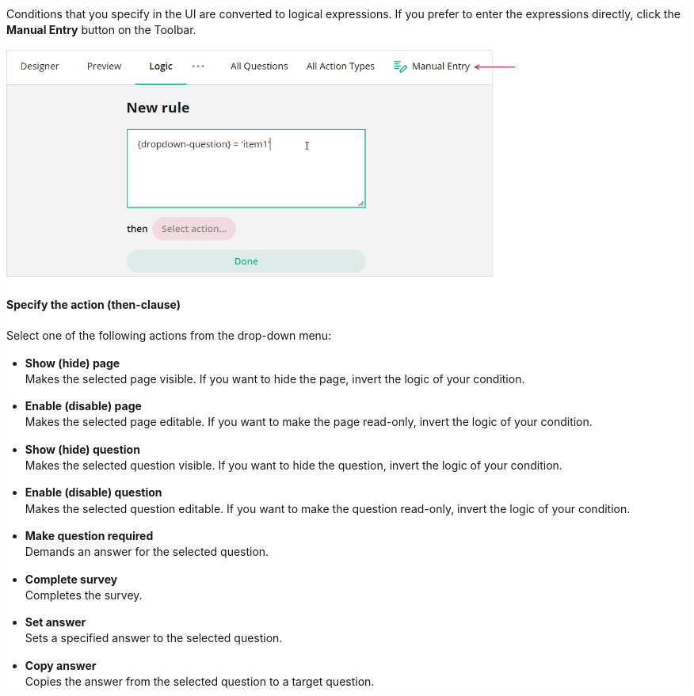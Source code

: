 Conditions that you specify in the UI are converted to logical expressions. If you prefer to enter the expressions directly, click the **Manual Entry** button on the Toolbar.

<img src="images/survey-creator-logic-tab-manual-entry.png" alt="Survey Creator - Manual entry" width="75%">

#### Specify the action (then-clause)         

Select one of the following actions from the drop-down menu:

- **Show (hide) page**          
Makes the selected page visible. If you want to hide the page, invert the logic of your condition.

- **Enable (disable) page**         
Makes the selected page editable. If you want to make the page read-only, invert the logic of your condition.

- **Show (hide) question**          
Makes the selected question visible. If you want to hide the question, invert the logic of your condition.

- **Enable (disable) question**         
Makes the selected question editable. If you want to make the question read-only, invert the logic of your condition.

- **Make question required**            
Demands an answer for the selected question.

- **Complete survey**           
Completes the survey.

- **Set answer**            
Sets a specified answer to the selected question.

- **Copy answer**           
Copies the answer from the selected question to a target question.
